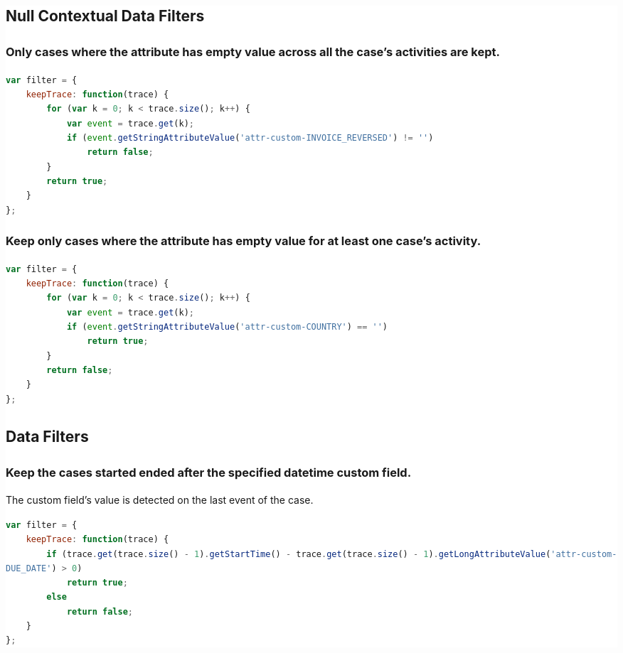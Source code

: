 ## Null Contextual Data Filters

### Only cases where the attribute has empty value across all the case’s activities are kept.

```javascript
var filter = {
    keepTrace: function(trace) {
        for (var k = 0; k < trace.size(); k++) {
            var event = trace.get(k);
            if (event.getStringAttributeValue('attr-custom-INVOICE_REVERSED') != '')
                return false;
        }
        return true;
    }
};
```

### Keep only cases where the attribute has empty value for at least one case’s activity.

```javascript
var filter = {
    keepTrace: function(trace) {
        for (var k = 0; k < trace.size(); k++) {
            var event = trace.get(k);
            if (event.getStringAttributeValue('attr-custom-COUNTRY') == '')
                return true;
        }
        return false;
    }
};
```

## Data Filters

### Keep the cases started ended after the specified datetime custom field. 

The custom field’s value is detected on the last event of the case.

```javascript
var filter = {
    keepTrace: function(trace) {
        if (trace.get(trace.size() - 1).getStartTime() - trace.get(trace.size() - 1).getLongAttributeValue('attr-custom-DUE_DATE') > 0)
            return true;
        else
            return false;
    }
};
```
